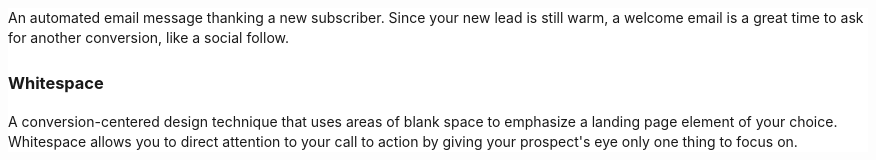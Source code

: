 An automated email message thanking a new subscriber. Since your new lead is still warm, a welcome email is a great time to ask for another conversion, like a social follow.

### Whitespace

A conversion-centered design technique that uses areas of blank space to emphasize a landing page element of your choice.
Whitespace allows you to direct attention to your call to action by giving your prospect's eye only one thing to focus on.
